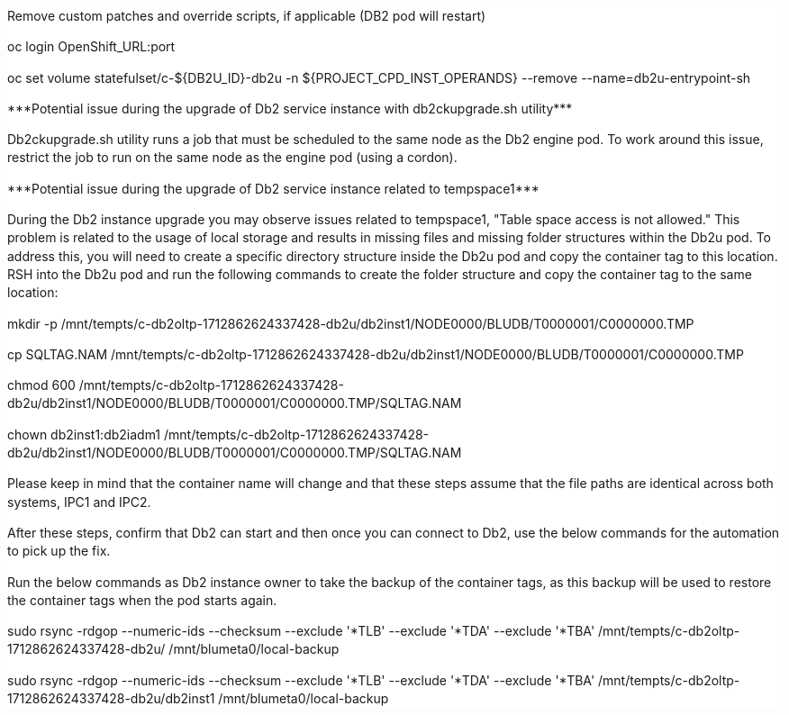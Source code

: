Remove custom patches and override scripts, if applicable (DB2 pod will
restart)

oc login OpenShift_URL:port

oc set volume statefulset/c-\${DB2U_ID}-db2u -n
\${PROJECT_CPD_INST_OPERANDS} \--remove \--name=db2u-entrypoint-sh

\*\*\*Potential issue during the upgrade of Db2 service instance with
db2ckupgrade.sh utility\*\*\*

Db2ckupgrade.sh utility runs a job that must be scheduled to the same
node as the Db2 engine pod. To work around this issue, restrict the job
to run on the same node as the engine pod (using a cordon).

\*\*\*Potential issue during the upgrade of Db2 service instance related
to tempspace1\*\*\*

During the Db2 instance upgrade you may observe issues related to
tempspace1, "Table space access is not allowed." This problem is related
to the usage of local storage and results in missing files and missing
folder structures within the Db2u pod. To address this, you will need to
create a specific directory structure inside the Db2u pod and copy the
container tag to this location. RSH into the Db2u pod and run the
following commands to create the folder structure and copy the container
tag to the same location:

mkdir -p
/mnt/tempts/c-db2oltp-1712862624337428-db2u/db2inst1/NODE0000/BLUDB/T0000001/C0000000.TMP

cp SQLTAG.NAM
/mnt/tempts/c-db2oltp-1712862624337428-db2u/db2inst1/NODE0000/BLUDB/T0000001/C0000000.TMP

chmod 600
/mnt/tempts/c-db2oltp-1712862624337428-db2u/db2inst1/NODE0000/BLUDB/T0000001/C0000000.TMP/SQLTAG.NAM

chown db2inst1:db2iadm1
/mnt/tempts/c-db2oltp-1712862624337428-db2u/db2inst1/NODE0000/BLUDB/T0000001/C0000000.TMP/SQLTAG.NAM

Please keep in mind that the container name will change and that these
steps assume that the file paths are identical across both systems, IPC1
and IPC2.

After these steps, confirm that Db2 can start and then once you can
connect to Db2, use the below commands for the automation to pick up the
fix.

Run the below commands as Db2 instance owner to take the backup of the
container tags, as this backup will be used to restore the container
tags when the pod starts again.

sudo rsync -rdgop \--numeric-ids \--checksum \--exclude \'\*TLB\'
\--exclude \'\*TDA\' \--exclude \'\*TBA\'
/mnt/tempts/c-db2oltp-1712862624337428-db2u/ /mnt/blumeta0/local-backup

sudo rsync -rdgop \--numeric-ids \--checksum \--exclude \'\*TLB\'
\--exclude \'\*TDA\' \--exclude \'\*TBA\'
/mnt/tempts/c-db2oltp-1712862624337428-db2u/db2inst1
/mnt/blumeta0/local-backup
